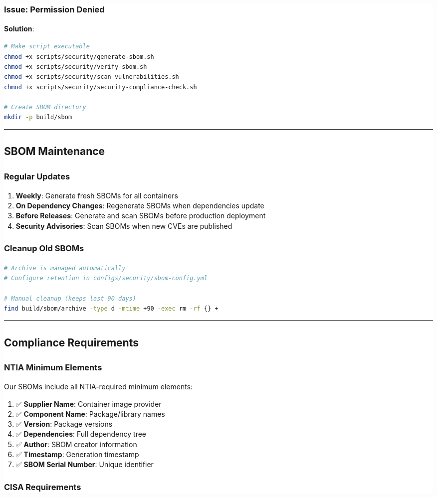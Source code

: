 ### Issue: Permission Denied

**Solution**:
```bash
# Make script executable
chmod +x scripts/security/generate-sbom.sh
chmod +x scripts/security/verify-sbom.sh
chmod +x scripts/security/scan-vulnerabilities.sh
chmod +x scripts/security/security-compliance-check.sh

# Create SBOM directory
mkdir -p build/sbom
```

---

## SBOM Maintenance

### Regular Updates

1. **Weekly**: Generate fresh SBOMs for all containers
2. **On Dependency Changes**: Regenerate SBOMs when dependencies update
3. **Before Releases**: Generate and scan SBOMs before production deployment
4. **Security Advisories**: Scan SBOMs when new CVEs are published

### Cleanup Old SBOMs

```bash
# Archive is managed automatically
# Configure retention in configs/security/sbom-config.yml

# Manual cleanup (keeps last 90 days)
find build/sbom/archive -type d -mtime +90 -exec rm -rf {} +
```

---

## Compliance Requirements

### NTIA Minimum Elements

Our SBOMs include all NTIA-required minimum elements:

1. ✅ **Supplier Name**: Container image provider
2. ✅ **Component Name**: Package/library names
3. ✅ **Version**: Package versions
4. ✅ **Dependencies**: Full dependency tree
5. ✅ **Author**: SBOM creator information
6. ✅ **Timestamp**: Generation timestamp
7. ✅ **SBOM Serial Number**: Unique identifier

### CISA Requirements
